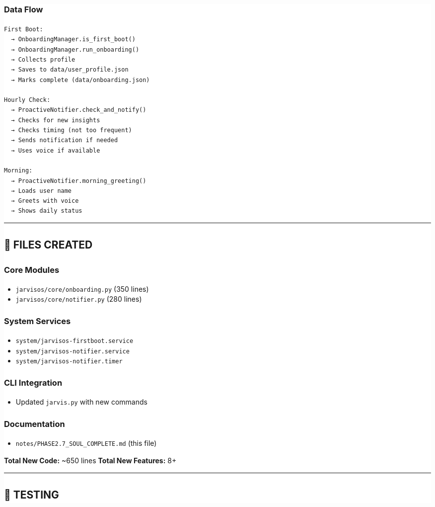 ### Data Flow

```
First Boot:
  → OnboardingManager.is_first_boot()
  → OnboardingManager.run_onboarding()
  → Collects profile
  → Saves to data/user_profile.json
  → Marks complete (data/onboarding.json)

Hourly Check:
  → ProactiveNotifier.check_and_notify()
  → Checks for new insights
  → Checks timing (not too frequent)
  → Sends notification if needed
  → Uses voice if available

Morning:
  → ProactiveNotifier.morning_greeting()
  → Loads user name
  → Greets with voice
  → Shows daily status
```

---

## 📝 FILES CREATED

### Core Modules
- `jarvisos/core/onboarding.py` (350 lines)
- `jarvisos/core/notifier.py` (280 lines)

### System Services
- `system/jarvisos-firstboot.service`
- `system/jarvisos-notifier.service`
- `system/jarvisos-notifier.timer`

### CLI Integration
- Updated `jarvis.py` with new commands

### Documentation
- `notes/PHASE2.7_SOUL_COMPLETE.md` (this file)

**Total New Code:** ~650 lines
**Total New Features:** 8+

---

## 🧪 TESTING
